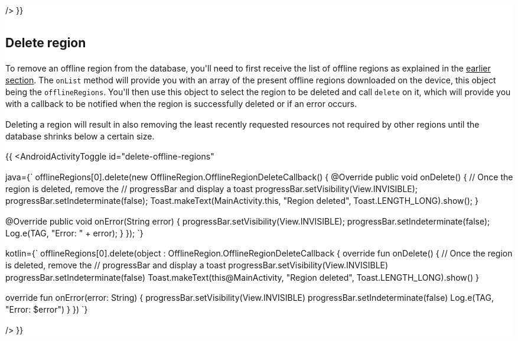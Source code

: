 />
}}


## Delete region

To remove an offline region from the database, you'll need to first receive the list of offline regions as explained in the [earlier section](#list-offline-regions). The `onList` method will provide you with an array of the present offline regions downloaded on the device, this object being the `offlineRegions`. You'll then use this object to select the region to be deleted and call `delete` on it, which will provide you with a callback to be notified when the region is successfully deleted or if an error occurs.

Deleting a region will result in also removing the least recently requested resources not required by other regions until the database shrinks below a certain size.

{{
<AndroidActivityToggle
  id="delete-offline-regions"

java={`
offlineRegions[0].delete(new OfflineRegion.OfflineRegionDeleteCallback() {
  @Override
  public void onDelete() {
    // Once the region is deleted, remove the
    // progressBar and display a toast
    progressBar.setVisibility(View.INVISIBLE);
    progressBar.setIndeterminate(false);
    Toast.makeText(MainActivity.this, "Region deleted", Toast.LENGTH_LONG).show();
  }

  @Override
  public void onError(String error) {
    progressBar.setVisibility(View.INVISIBLE);
    progressBar.setIndeterminate(false);
    Log.e(TAG, "Error: " + error);
  }
});
`}

kotlin={`
offlineRegions[0].delete(object : OfflineRegion.OfflineRegionDeleteCallback {
	override fun onDelete() {
	    // Once the region is deleted, remove the
	    // progressBar and display a toast
	    progressBar.setVisibility(View.INVISIBLE)
	    progressBar.setIndeterminate(false)
	    Toast.makeText(this@MainActivity, "Region deleted", Toast.LENGTH_LONG).show()
	}

override fun onError(error: String) {
    progressBar.setVisibility(View.INVISIBLE)
    progressBar.setIndeterminate(false)
    Log.e(TAG, "Error: $error")
}
})
`}

/>
}}